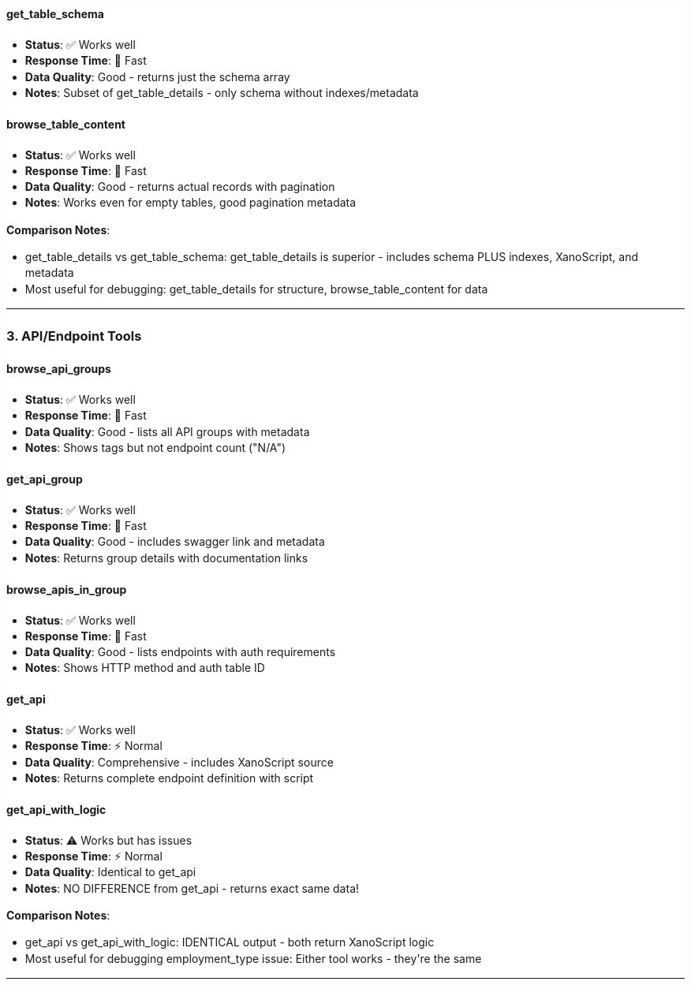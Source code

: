 #### get_table_schema
- **Status**: ✅ Works well
- **Response Time**: 🚀 Fast
- **Data Quality**: Good - returns just the schema array
- **Notes**: Subset of get_table_details - only schema without indexes/metadata

#### browse_table_content
- **Status**: ✅ Works well
- **Response Time**: 🚀 Fast
- **Data Quality**: Good - returns actual records with pagination
- **Notes**: Works even for empty tables, good pagination metadata

**Comparison Notes**: 
- get_table_details vs get_table_schema: get_table_details is superior - includes schema PLUS indexes, XanoScript, and metadata
- Most useful for debugging: get_table_details for structure, browse_table_content for data 

---

### 3. API/Endpoint Tools

#### browse_api_groups
- **Status**: ✅ Works well
- **Response Time**: 🚀 Fast
- **Data Quality**: Good - lists all API groups with metadata
- **Notes**: Shows tags but not endpoint count ("N/A")

#### get_api_group
- **Status**: ✅ Works well
- **Response Time**: 🚀 Fast
- **Data Quality**: Good - includes swagger link and metadata
- **Notes**: Returns group details with documentation links

#### browse_apis_in_group
- **Status**: ✅ Works well
- **Response Time**: 🚀 Fast
- **Data Quality**: Good - lists endpoints with auth requirements
- **Notes**: Shows HTTP method and auth table ID

#### get_api
- **Status**: ✅ Works well
- **Response Time**: ⚡ Normal
- **Data Quality**: Comprehensive - includes XanoScript source
- **Notes**: Returns complete endpoint definition with script

#### get_api_with_logic
- **Status**: ⚠️ Works but has issues
- **Response Time**: ⚡ Normal
- **Data Quality**: Identical to get_api
- **Notes**: NO DIFFERENCE from get_api - returns exact same data!

**Comparison Notes**: 
- get_api vs get_api_with_logic: IDENTICAL output - both return XanoScript logic
- Most useful for debugging employment_type issue: Either tool works - they're the same 

---